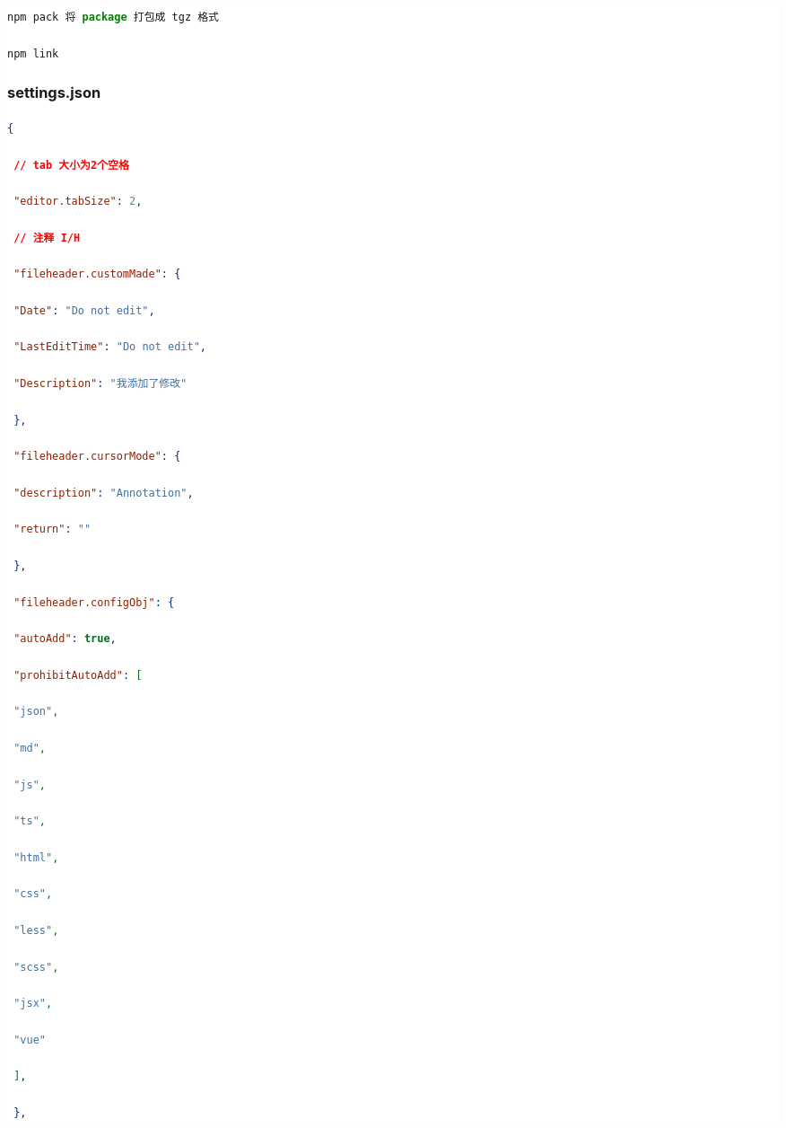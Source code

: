 ```js
npm pack 将 package 打包成 tgz 格式

npm link
```

### settings.json

```json
{

 // tab 大小为2个空格

 "editor.tabSize": 2,

 // 注释 I/H

 "fileheader.customMade": {

 "Date": "Do not edit",

 "LastEditTime": "Do not edit",

 "Description": "我添加了修改"

 },

 "fileheader.cursorMode": {

 "description": "Annotation",

 "return": ""

 },

 "fileheader.configObj": {

 "autoAdd": true,

 "prohibitAutoAdd": [

 "json",

 "md",

 "js",

 "ts",

 "html",

 "css",

 "less",

 "scss",

 "jsx",

 "vue"

 ],

 },
```